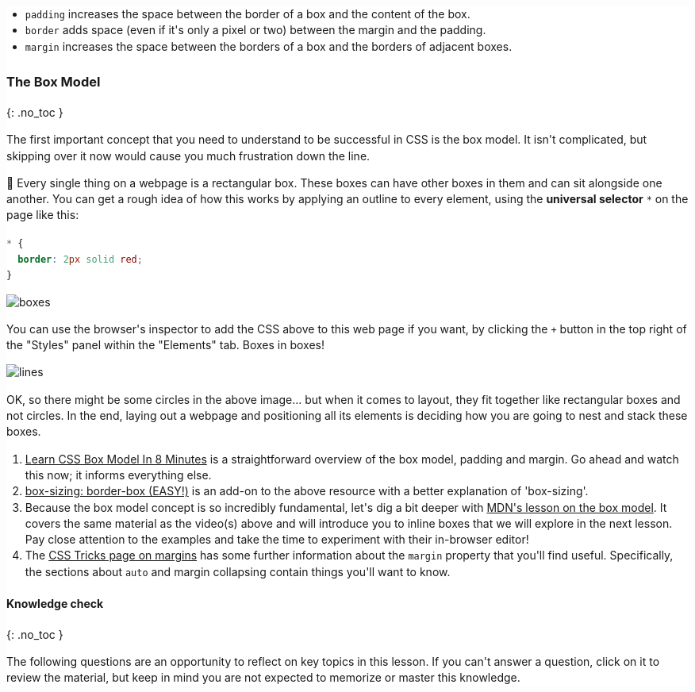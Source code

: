 - `padding` increases the space between the border of a box and the content of the box.
- `border` adds space (even if it's only a pixel or two) between the margin and the padding.
- `margin` increases the space between the borders of a box and the borders of adjacent boxes.

### The Box Model
{: .no_toc }

The first important concept that you need to understand to be successful in CSS is the box model. It isn't complicated, but skipping over it now would cause you much frustration down the line.

🔲 Every single thing on a webpage is a rectangular box. These boxes can have other boxes in them and can sit alongside one another. You can get a rough idea of how this works by applying an outline to every element, using the **universal selector** `*` on the page like this:

```css
* {
  border: 2px solid red;
}
```

![boxes](https://cdn.statically.io/gh/TheOdinProject/curriculum/main/foundations/html_css/css-foundations/the-box-model/imgs/boxes.png)

You can use the browser's inspector to add the CSS above to this web page if you want, by clicking the `+` button in the top right of the "Styles" panel within the "Elements" tab. Boxes in boxes!

![lines](https://cdn.statically.io/gh/TheOdinProject/curriculum/main/foundations/html_css/css-foundations/the-box-model/imgs/odin-lined.png)

OK, so there might be some circles in the above image... but when it comes to layout, they fit together like rectangular boxes and not circles. In the end, laying out a webpage and positioning all its elements is deciding how you are going to nest and stack these boxes.

<div class="task" markdown="1">

1. [Learn CSS Box Model In 8 Minutes](https://www.youtube.com/watch?v=rIO5326FgPE) is a straightforward overview of the box model, padding and margin. Go ahead and watch this now; it informs everything else.
1. [box-sizing: border-box (EASY!)](https://www.youtube.com/watch?v=HdZHcFWcAd8) is an add-on to the above resource with a better explanation of 'box-sizing'.
1. Because the box model concept is so incredibly fundamental, let's dig a bit deeper with  [MDN's lesson on the box model](https://developer.mozilla.org/en-US/docs/Learn/CSS/Building_blocks/The_box_model). It covers the same material as the video(s) above and will introduce you to inline boxes that we will explore in the next lesson. Pay close attention to the examples and take the time to experiment with their in-browser editor!
1. The [CSS Tricks page on margins](https://css-tricks.com/almanac/properties/m/margin/) has some further information about the `margin` property that you'll find useful. Specifically, the sections about `auto` and margin collapsing contain things you'll want to know.

</div>

#### Knowledge check
{: .no_toc }

The following questions are an opportunity to reflect on key topics in this lesson. If you can't answer a question, click on it to review the material, but keep in mind you are not expected to memorize or master this knowledge.
